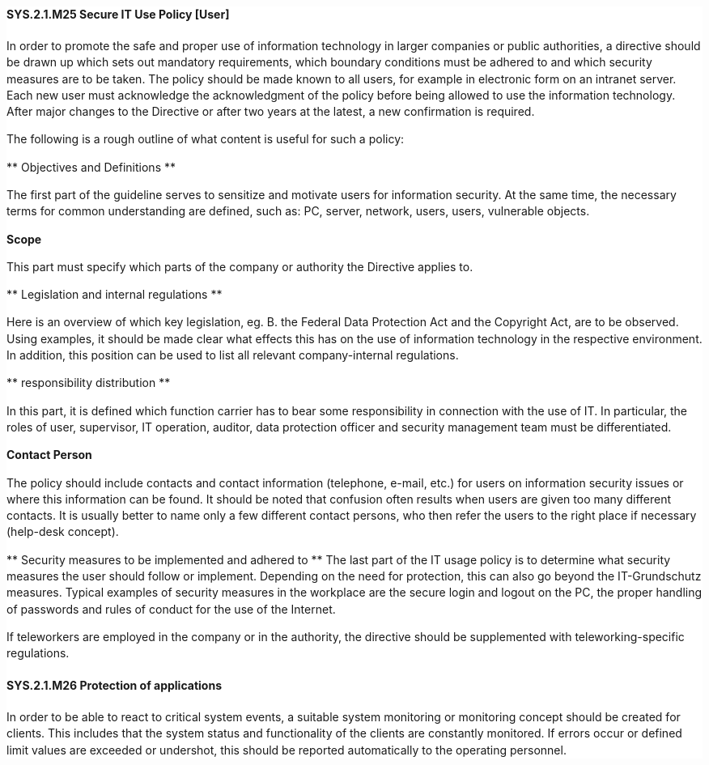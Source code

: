 #### SYS.2.1.M25 Secure IT Use Policy [User]

In order to promote the safe and proper use of information technology in larger companies or public authorities, a directive should be drawn up which sets out mandatory requirements, which boundary conditions must be adhered to and which security measures are to be taken. The policy should be made known to all users, for example in electronic form on an intranet server. Each new user must acknowledge the acknowledgment of the policy before being allowed to use the information technology. After major changes to the Directive or after two years at the latest, a new confirmation is required.

The following is a rough outline of what content is useful for such a policy:

** Objectives and Definitions **

The first part of the guideline serves to sensitize and motivate users for information security. At the same time, the necessary terms for common understanding are defined, such as: PC, server, network, users, users, vulnerable objects.

**Scope**

This part must specify which parts of the company or authority the Directive applies to.

** Legislation and internal regulations **

Here is an overview of which key legislation, eg. B. the Federal Data Protection Act and the Copyright Act, are to be observed. Using examples, it should be made clear what effects this has on the use of information technology in the respective environment. In addition, this position can be used to list all relevant company-internal regulations.

** responsibility distribution **

In this part, it is defined which function carrier has to bear some responsibility in connection with the use of IT. In particular, the roles of user, supervisor, IT operation, auditor, data protection officer and security management team must be differentiated.

**Contact Person**

The policy should include contacts and contact information (telephone, e-mail, etc.) for users on information security issues or where this information can be found. It should be noted that confusion often results when users are given too many different contacts. It is usually better to name only a few different contact persons, who then refer the users to the right place if necessary (help-desk concept).

** Security measures to be implemented and adhered to **
The last part of the IT usage policy is to determine what security measures the user should follow or implement. Depending on the need for protection, this can also go beyond the IT-Grundschutz measures. Typical examples of security measures in the workplace are the secure login and logout on the PC, the proper handling of passwords and rules of conduct for the use of the Internet.

If teleworkers are employed in the company or in the authority, the directive should be supplemented with teleworking-specific regulations.

#### SYS.2.1.M26 Protection of applications

In order to be able to react to critical system events, a suitable system monitoring or monitoring concept should be created for clients. This includes that the system status and functionality of the clients are constantly monitored. If errors occur or defined limit values ​​are exceeded or undershot, this should be reported automatically to the operating personnel.
